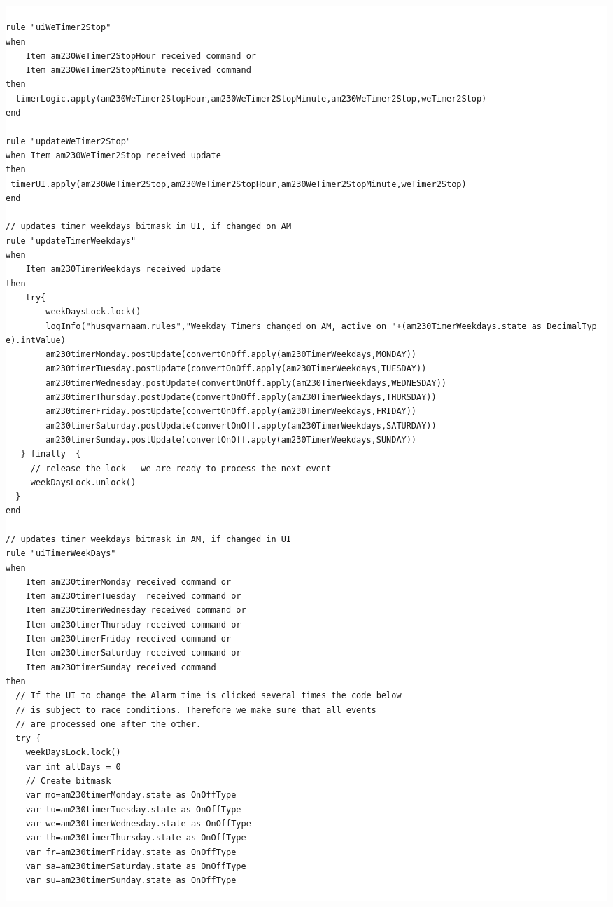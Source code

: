 ```

rule "uiWeTimer2Stop"
when
	Item am230WeTimer2StopHour received command or 
	Item am230WeTimer2StopMinute received command
then
  timerLogic.apply(am230WeTimer2StopHour,am230WeTimer2StopMinute,am230WeTimer2Stop,weTimer2Stop)
end

rule "updateWeTimer2Stop"
when Item am230WeTimer2Stop received update
then
 timerUI.apply(am230WeTimer2Stop,am230WeTimer2StopHour,am230WeTimer2StopMinute,weTimer2Stop)
end

// updates timer weekdays bitmask in UI, if changed on AM
rule "updateTimerWeekdays"
when
	Item am230TimerWeekdays received update
then
	try{
		weekDaysLock.lock()
		logInfo("husqvarnaam.rules","Weekday Timers changed on AM, active on "+(am230TimerWeekdays.state as DecimalType).intValue)
		am230timerMonday.postUpdate(convertOnOff.apply(am230TimerWeekdays,MONDAY))
	    am230timerTuesday.postUpdate(convertOnOff.apply(am230TimerWeekdays,TUESDAY))
	    am230timerWednesday.postUpdate(convertOnOff.apply(am230TimerWeekdays,WEDNESDAY))
	    am230timerThursday.postUpdate(convertOnOff.apply(am230TimerWeekdays,THURSDAY))
	    am230timerFriday.postUpdate(convertOnOff.apply(am230TimerWeekdays,FRIDAY))
	    am230timerSaturday.postUpdate(convertOnOff.apply(am230TimerWeekdays,SATURDAY))
	    am230timerSunday.postUpdate(convertOnOff.apply(am230TimerWeekdays,SUNDAY))
   } finally  {
     // release the lock - we are ready to process the next event
     weekDaysLock.unlock()
  }
end

// updates timer weekdays bitmask in AM, if changed in UI
rule "uiTimerWeekDays"
when
	Item am230timerMonday received command or
	Item am230timerTuesday  received command or
	Item am230timerWednesday received command or
	Item am230timerThursday received command or
	Item am230timerFriday received command or
	Item am230timerSaturday received command or
	Item am230timerSunday received command
then
  // If the UI to change the Alarm time is clicked several times the code below
  // is subject to race conditions. Therefore we make sure that all events 
  // are processed one after the other.
  try {
	weekDaysLock.lock()
  	var int allDays = 0
    // Create bitmask
    var mo=am230timerMonday.state as OnOffType
    var tu=am230timerTuesday.state as OnOffType
    var we=am230timerWednesday.state as OnOffType
    var th=am230timerThursday.state as OnOffType
    var fr=am230timerFriday.state as OnOffType
    var sa=am230timerSaturday.state as OnOffType
    var su=am230timerSunday.state as OnOffType
	
```